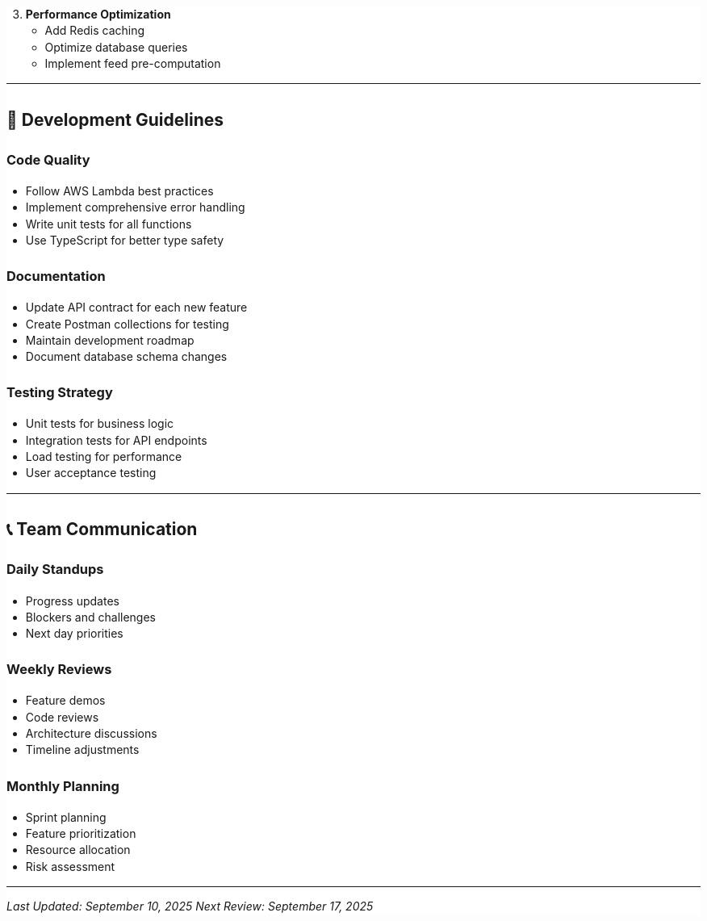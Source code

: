 3. **Performance Optimization**
   - Add Redis caching
   - Optimize database queries
   - Implement feed pre-computation

---

## 🔧 Development Guidelines

### Code Quality
- Follow AWS Lambda best practices
- Implement comprehensive error handling
- Write unit tests for all functions
- Use TypeScript for better type safety

### Documentation
- Update API contract for each new feature
- Create Postman collections for testing
- Maintain development roadmap
- Document database schema changes

### Testing Strategy
- Unit tests for business logic
- Integration tests for API endpoints
- Load testing for performance
- User acceptance testing

---

## 📞 Team Communication

### Daily Standups
- Progress updates
- Blockers and challenges
- Next day priorities

### Weekly Reviews
- Feature demos
- Code reviews
- Architecture discussions
- Timeline adjustments

### Monthly Planning
- Sprint planning
- Feature prioritization
- Resource allocation
- Risk assessment

---

*Last Updated: September 10, 2025*
*Next Review: September 17, 2025*